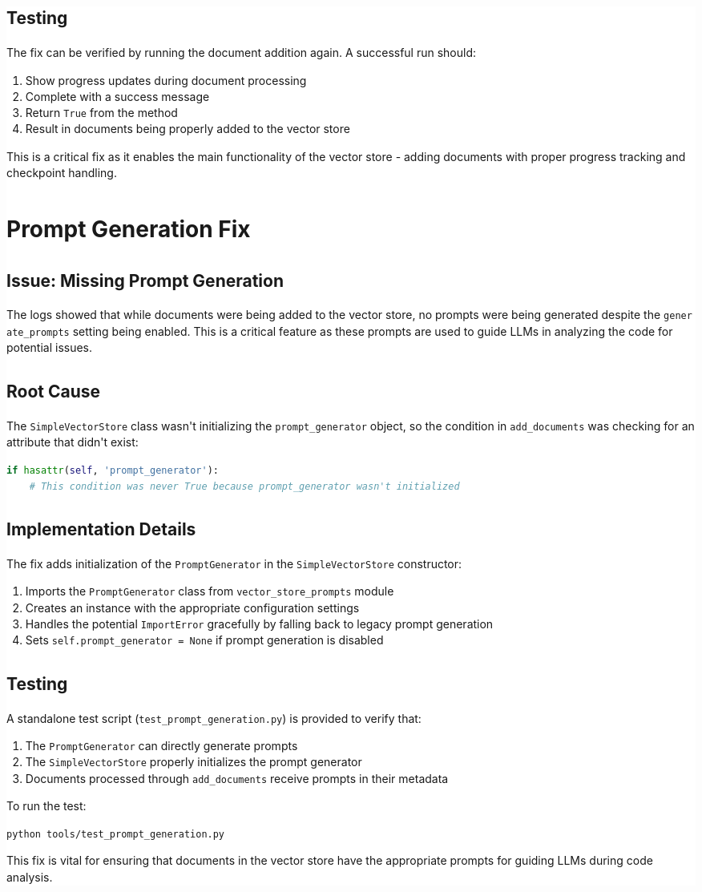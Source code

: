 ## Testing

The fix can be verified by running the document addition again. A successful run should:
1. Show progress updates during document processing
2. Complete with a success message
3. Return `True` from the method
4. Result in documents being properly added to the vector store

This is a critical fix as it enables the main functionality of the vector store - adding documents with proper progress tracking and checkpoint handling.

# Prompt Generation Fix

## Issue: Missing Prompt Generation

The logs showed that while documents were being added to the vector store, no prompts were being generated despite the `generate_prompts` setting being enabled. This is a critical feature as these prompts are used to guide LLMs in analyzing the code for potential issues.

## Root Cause

The `SimpleVectorStore` class wasn't initializing the `prompt_generator` object, so the condition in `add_documents` was checking for an attribute that didn't exist:

```python
if hasattr(self, 'prompt_generator'):
    # This condition was never True because prompt_generator wasn't initialized
```

## Implementation Details

The fix adds initialization of the `PromptGenerator` in the `SimpleVectorStore` constructor:

1. Imports the `PromptGenerator` class from `vector_store_prompts` module
2. Creates an instance with the appropriate configuration settings
3. Handles the potential `ImportError` gracefully by falling back to legacy prompt generation
4. Sets `self.prompt_generator = None` if prompt generation is disabled

## Testing

A standalone test script (`test_prompt_generation.py`) is provided to verify that:

1. The `PromptGenerator` can directly generate prompts
2. The `SimpleVectorStore` properly initializes the prompt generator
3. Documents processed through `add_documents` receive prompts in their metadata

To run the test:
```bash
python tools/test_prompt_generation.py
```

This fix is vital for ensuring that documents in the vector store have the appropriate prompts for guiding LLMs during code analysis.
